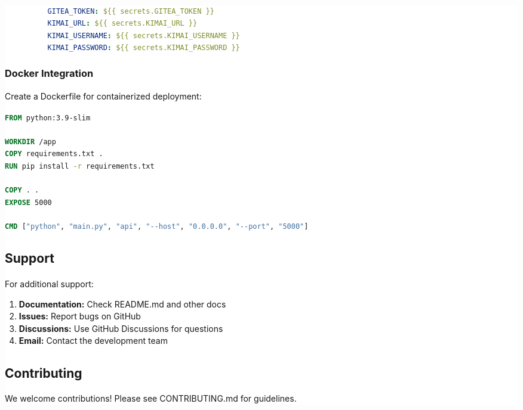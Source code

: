 ```yaml
          GITEA_TOKEN: ${{ secrets.GITEA_TOKEN }}
          KIMAI_URL: ${{ secrets.KIMAI_URL }}
          KIMAI_USERNAME: ${{ secrets.KIMAI_USERNAME }}
          KIMAI_PASSWORD: ${{ secrets.KIMAI_PASSWORD }}
```

### Docker Integration

Create a Dockerfile for containerized deployment:

```dockerfile
FROM python:3.9-slim

WORKDIR /app
COPY requirements.txt .
RUN pip install -r requirements.txt

COPY . .
EXPOSE 5000

CMD ["python", "main.py", "api", "--host", "0.0.0.0", "--port", "5000"]
```

## Support

For additional support:

1. **Documentation:** Check README.md and other docs
2. **Issues:** Report bugs on GitHub
3. **Discussions:** Use GitHub Discussions for questions
4. **Email:** Contact the development team

## Contributing

We welcome contributions! Please see CONTRIBUTING.md for guidelines.
